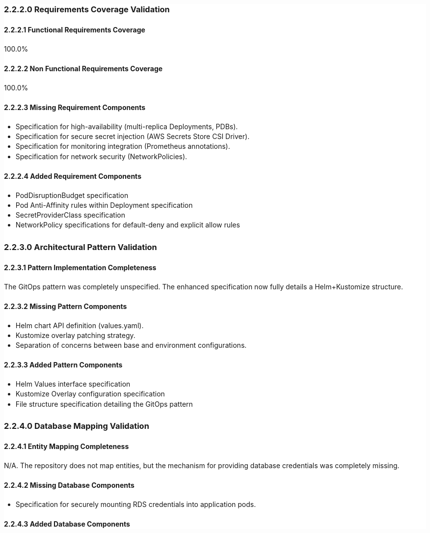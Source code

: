 ### 2.2.2.0 Requirements Coverage Validation

#### 2.2.2.1 Functional Requirements Coverage

100.0%

#### 2.2.2.2 Non Functional Requirements Coverage

100.0%

#### 2.2.2.3 Missing Requirement Components

- Specification for high-availability (multi-replica Deployments, PDBs).
- Specification for secure secret injection (AWS Secrets Store CSI Driver).
- Specification for monitoring integration (Prometheus annotations).
- Specification for network security (NetworkPolicies).

#### 2.2.2.4 Added Requirement Components

- PodDisruptionBudget specification
- Pod Anti-Affinity rules within Deployment specification
- SecretProviderClass specification
- NetworkPolicy specifications for default-deny and explicit allow rules

### 2.2.3.0 Architectural Pattern Validation

#### 2.2.3.1 Pattern Implementation Completeness

The GitOps pattern was completely unspecified. The enhanced specification now fully details a Helm+Kustomize structure.

#### 2.2.3.2 Missing Pattern Components

- Helm chart API definition (values.yaml).
- Kustomize overlay patching strategy.
- Separation of concerns between base and environment configurations.

#### 2.2.3.3 Added Pattern Components

- Helm Values interface specification
- Kustomize Overlay configuration specification
- File structure specification detailing the GitOps pattern

### 2.2.4.0 Database Mapping Validation

#### 2.2.4.1 Entity Mapping Completeness

N/A. The repository does not map entities, but the mechanism for providing database credentials was completely missing.

#### 2.2.4.2 Missing Database Components

- Specification for securely mounting RDS credentials into application pods.

#### 2.2.4.3 Added Database Components
